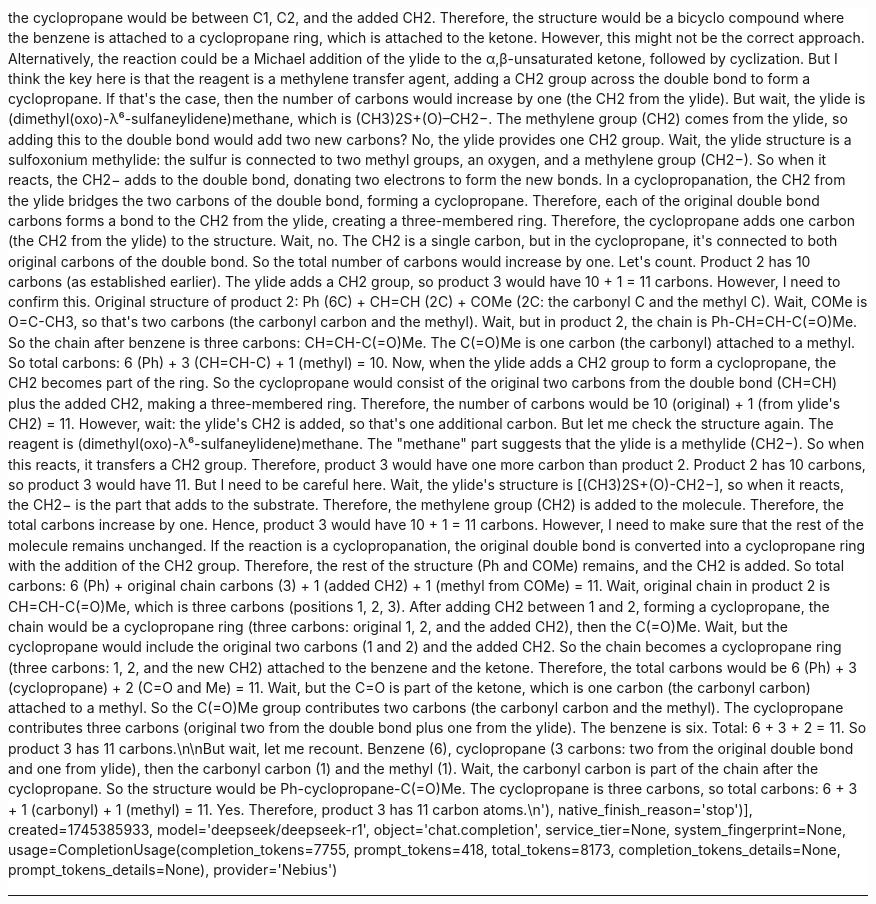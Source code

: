the cyclopropane would be between C1, C2, and the added CH2. Therefore, the structure would be a bicyclo compound where the benzene is attached to a cyclopropane ring, which is attached to the ketone. However, this might not be the correct approach. Alternatively, the reaction could be a Michael addition of the ylide to the α,β-unsaturated ketone, followed by cyclization. But I think the key here is that the reagent is a methylene transfer agent, adding a CH2 group across the double bond to form a cyclopropane. If that\'s the case, then the number of carbons would increase by one (the CH2 from the ylide). But wait, the ylide is (dimethyl(oxo)-λ⁶-sulfaneylidene)methane, which is (CH3)2S+(O)–CH2−. The methylene group (CH2) comes from the ylide, so adding this to the double bond would add two new carbons? No, the ylide provides one CH2 group. Wait, the ylide structure is a sulfoxonium methylide: the sulfur is connected to two methyl groups, an oxygen, and a methylene group (CH2−). So when it reacts, the CH2− adds to the double bond, donating two electrons to form the new bonds. In a cyclopropanation, the CH2 from the ylide bridges the two carbons of the double bond, forming a cyclopropane. Therefore, each of the original double bond carbons forms a bond to the CH2 from the ylide, creating a three-membered ring. Therefore, the cyclopropane adds one carbon (the CH2 from the ylide) to the structure. Wait, no. The CH2 is a single carbon, but in the cyclopropane, it\'s connected to both original carbons of the double bond. So the total number of carbons would increase by one. Let\'s count. Product 2 has 10 carbons (as established earlier). The ylide adds a CH2 group, so product 3 would have 10 + 1 = 11 carbons. However, I need to confirm this. Original structure of product 2: Ph (6C) + CH=CH (2C) + COMe (2C: the carbonyl C and the methyl C). Wait, COMe is O=C-CH3, so that\'s two carbons (the carbonyl carbon and the methyl). Wait, but in product 2, the chain is Ph-CH=CH-C(=O)Me. So the chain after benzene is three carbons: CH=CH-C(=O)Me. The C(=O)Me is one carbon (the carbonyl) attached to a methyl. So total carbons: 6 (Ph) + 3 (CH=CH-C) + 1 (methyl) = 10. Now, when the ylide adds a CH2 group to form a cyclopropane, the CH2 becomes part of the ring. So the cyclopropane would consist of the original two carbons from the double bond (CH=CH) plus the added CH2, making a three-membered ring. Therefore, the number of carbons would be 10 (original) + 1 (from ylide\'s CH2) = 11. However, wait: the ylide\'s CH2 is added, so that\'s one additional carbon. But let me check the structure again. The reagent is (dimethyl(oxo)-λ⁶-sulfaneylidene)methane. The "methane" part suggests that the ylide is a methylide (CH2−). So when this reacts, it transfers a CH2 group. Therefore, product 3 would have one more carbon than product 2. Product 2 has 10 carbons, so product 3 would have 11. But I need to be careful here. Wait, the ylide\'s structure is [(CH3)2S+(O)-CH2−], so when it reacts, the CH2− is the part that adds to the substrate. Therefore, the methylene group (CH2) is added to the molecule. Therefore, the total carbons increase by one. Hence, product 3 would have 10 + 1 = 11 carbons. However, I need to make sure that the rest of the molecule remains unchanged. If the reaction is a cyclopropanation, the original double bond is converted into a cyclopropane ring with the addition of the CH2 group. Therefore, the rest of the structure (Ph and COMe) remains, and the CH2 is added. So total carbons: 6 (Ph) + original chain carbons (3) + 1 (added CH2) + 1 (methyl from COMe) = 11. Wait, original chain in product 2 is CH=CH-C(=O)Me, which is three carbons (positions 1, 2, 3). After adding CH2 between 1 and 2, forming a cyclopropane, the chain would be a cyclopropane ring (three carbons: original 1, 2, and the added CH2), then the C(=O)Me. Wait, but the cyclopropane would include the original two carbons (1 and 2) and the added CH2. So the chain becomes a cyclopropane ring (three carbons: 1, 2, and the new CH2) attached to the benzene and the ketone. Therefore, the total carbons would be 6 (Ph) + 3 (cyclopropane) + 2 (C=O and Me) = 11. Wait, but the C=O is part of the ketone, which is one carbon (the carbonyl carbon) attached to a methyl. So the C(=O)Me group contributes two carbons (the carbonyl carbon and the methyl). The cyclopropane contributes three carbons (original two from the double bond plus one from the ylide). The benzene is six. Total: 6 + 3 + 2 = 11. So product 3 has 11 carbons.\n\nBut wait, let me recount. Benzene (6), cyclopropane (3 carbons: two from the original double bond and one from ylide), then the carbonyl carbon (1) and the methyl (1). Wait, the carbonyl carbon is part of the chain after the cyclopropane. So the structure would be Ph-cyclopropane-C(=O)Me. The cyclopropane is three carbons, so total carbons: 6 + 3 + 1 (carbonyl) + 1 (methyl) = 11. Yes. Therefore, product 3 has 11 carbon atoms.\n'), native_finish_reason='stop')], created=1745385933, model='deepseek/deepseek-r1', object='chat.completion', service_tier=None, system_fingerprint=None, usage=CompletionUsage(completion_tokens=7755, prompt_tokens=418, total_tokens=8173, completion_tokens_details=None, prompt_tokens_details=None), provider='Nebius')

---